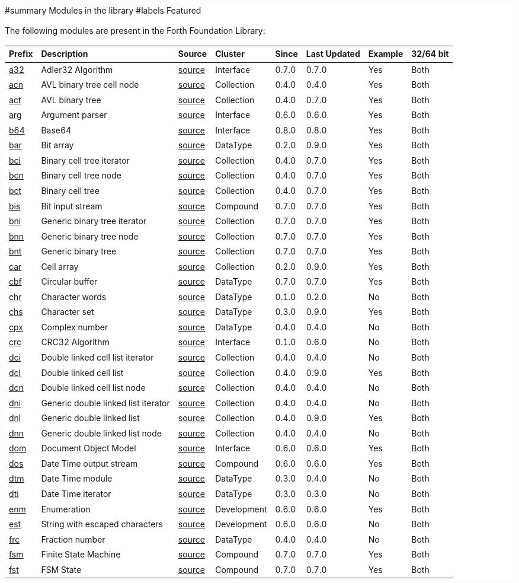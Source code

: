 ﻿#summary Modules in the library
#labels Featured

The following modules are present in the Forth Foundation Library:

| **Prefix** | **Description** | **Source** | **Cluster** | **Since** | **Last Updated** | **Example** | **32/64 bit** |
|:-----------|:----------------|:-----------|:------------|:----------|:-----------------|:------------|:--------------|
| [a32](a32.md) | Adler32 Algorithm | [source](http://code.google.com/p/ffl/source/browse/trunk/ffl/a32.fs) | Interface | 0.7.0 | 0.7.0 | Yes | Both |
| [acn](acn.md) | AVL binary tree cell node | [source](http://code.google.com/p/ffl/source/browse/trunk/ffl/acn.fs) | Collection | 0.4.0 | 0.4.0 | Yes | Both |
| [act](act.md) | AVL binary tree | [source](http://code.google.com/p/ffl/source/browse/trunk/ffl/act.fs) | Collection | 0.4.0 | 0.7.0 | Yes | Both |
| [arg](arg.md) | Argument parser | [source](http://code.google.com/p/ffl/source/browse/trunk/ffl/arg.fs) | Interface | 0.6.0 | 0.6.0 | Yes | Both |
| [b64](b64.md) | Base64 | [source](http://code.google.com/p/ffl/source/browse/trunk/ffl/b64.fs) | Interface | 0.8.0 | 0.8.0 | Yes | Both |
| [bar](bar.md) | Bit array | [source](http://code.google.com/p/ffl/source/browse/trunk/ffl/bar.fs) | DataType | 0.2.0 | 0.9.0 | Yes | Both |
| [bci](bci.md) | Binary cell tree iterator | [source](http://code.google.com/p/ffl/source/browse/trunk/ffl/bci.fs) | Collection | 0.4.0 | 0.7.0 | Yes | Both |
| [bcn](bcn.md) | Binary cell tree node | [source](http://code.google.com/p/ffl/source/browse/trunk/ffl/bcn.fs) | Collection | 0.4.0 | 0.7.0 | Yes | Both |
| [bct](bct.md) | Binary cell tree | [source](http://code.google.com/p/ffl/source/browse/trunk/ffl/bct.fs) | Collection | 0.4.0 | 0.7.0 | Yes | Both |
| [bis](bis.md) | Bit input stream | [source](http://code.google.com/p/ffl/source/browse/trunk/ffl/bis.fs) | Compound | 0.7.0 | 0.7.0 | Yes | Both |
| [bni](bni.md) | Generic binary tree iterator | [source](http://code.google.com/p/ffl/source/browse/trunk/ffl/bni.fs) | Collection | 0.7.0 | 0.7.0 | Yes | Both |
| [bnn](bnn.md) | Generic binary tree node | [source](http://code.google.com/p/ffl/source/browse/trunk/ffl/bnn.fs) | Collection | 0.7.0 | 0.7.0 | Yes | Both |
| [bnt](bnt.md) | Generic binary tree | [source](http://code.google.com/p/ffl/source/browse/trunk/ffl/bnt.fs) | Collection | 0.7.0 | 0.7.0 | Yes | Both |
| [car](car.md) | Cell array | [source](http://code.google.com/p/ffl/source/browse/trunk/ffl/car.fs) | Collection | 0.2.0 | 0.9.0 | Yes | Both |
| [cbf](cbf.md) | Circular buffer | [source](http://code.google.com/p/ffl/source/browse/trunk/ffl/cbf.fs) | DataType | 0.7.0 | 0.7.0 | Yes | Both |
| [chr](chr.md) | Character words | [source](http://code.google.com/p/ffl/source/browse/trunk/ffl/chr.fs) | DataType | 0.1.0 | 0.2.0 | No | Both |
| [chs](chs.md) | Character set | [source](http://code.google.com/p/ffl/source/browse/trunk/ffl/chs.fs) | DataType | 0.3.0 | 0.9.0 | Yes | Both |
| [cpx](cpx.md) | Complex number | [source](http://code.google.com/p/ffl/source/browse/trunk/ffl/cpx.fs) | DataType | 0.4.0 | 0.4.0 | No | Both |
| [crc](crc.md) | CRC32 Algorithm | [source](http://code.google.com/p/ffl/source/browse/trunk/ffl/crc.fs) | Interface | 0.1.0 | 0.6.0 | No | Both |
| [dci](dci.md) | Double linked cell list iterator | [source](http://code.google.com/p/ffl/source/browse/trunk/ffl/dci.fs) | Collection | 0.4.0 | 0.4.0 | No | Both |
| [dcl](dcl.md) | Double linked cell list | [source](http://code.google.com/p/ffl/source/browse/trunk/ffl/dcl.fs) | Collection | 0.4.0 | 0.9.0 | Yes | Both |
| [dcn](dcn.md) | Double linked cell list node | [source](http://code.google.com/p/ffl/source/browse/trunk/ffl/dcn.fs) | Collection | 0.4.0 | 0.4.0 | No | Both |
| [dni](dni.md) | Generic double linked list iterator | [source](http://code.google.com/p/ffl/source/browse/trunk/ffl/dni.fs) | Collection | 0.4.0 | 0.4.0 | No | Both |
| [dnl](dnl.md) | Generic double linked list | [source](http://code.google.com/p/ffl/source/browse/trunk/ffl/dnl.fs) | Collection | 0.4.0 | 0.9.0 | Yes | Both |
| [dnn](dnn.md) | Generic double linked list node | [source](http://code.google.com/p/ffl/source/browse/trunk/ffl/dnn.fs) | Collection | 0.4.0 | 0.4.0 | No | Both |
| [dom](dom.md) | Document Object Model | [source](http://code.google.com/p/ffl/source/browse/trunk/ffl/dom.fs) | Interface | 0.6.0 | 0.6.0 | Yes | Both |
| [dos](dos.md) | Date Time output stream | [source](http://code.google.com/p/ffl/source/browse/trunk/ffl/dos.fs) | Compound | 0.6.0 | 0.6.0 | Yes | Both |
| [dtm](dtm.md) | Date Time module | [source](http://code.google.com/p/ffl/source/browse/trunk/ffl/dtm.fs) | DataType | 0.3.0 | 0.4.0 | No | Both |
| [dti](dti.md) | Date Time iterator | [source](http://code.google.com/p/ffl/source/browse/trunk/ffl/dti.fs) | DataType | 0.3.0 | 0.3.0 | No | Both |
| [enm](enm.md) | Enumeration | [source](http://code.google.com/p/ffl/source/browse/trunk/ffl/enm.fs) | Development | 0.6.0 | 0.6.0 | Yes | Both |
| [est](est.md) | String with escaped characters | [source](http://code.google.com/p/ffl/source/browse/trunk/ffl/est.fs) | Development | 0.6.0 | 0.6.0 | No | Both |
| [frc](frc.md) | Fraction number | [source](http://code.google.com/p/ffl/source/browse/trunk/ffl/frc.fs) | DataType | 0.4.0 | 0.4.0 | No | Both |
| [fsm](fsm.md) | Finite State Machine | [source](http://code.google.com/p/ffl/source/browse/trunk/ffl/fsm.fs) | Compound | 0.7.0 | 0.7.0 | Yes | Both |
| [fst](fst.md) | FSM State | [source](http://code.google.com/p/ffl/source/browse/trunk/ffl/fst.fs) | Compound | 0.7.0 | 0.7.0 | Yes | Both |